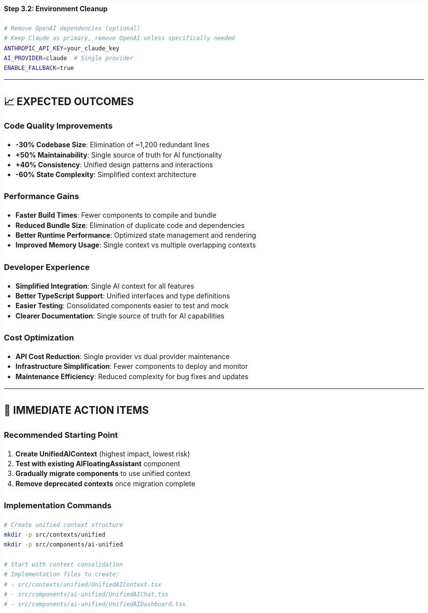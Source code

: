 #### Step 3.2: Environment Cleanup
```bash
# Remove OpenAI dependencies (optional)
# Keep Claude as primary, remove OpenAI unless specifically needed
ANTHROPIC_API_KEY=your_claude_key
AI_PROVIDER=claude  # Single provider
ENABLE_FALLBACK=true
```

---

## 📈 EXPECTED OUTCOMES

### **Code Quality Improvements**
- **-30% Codebase Size**: Elimination of ~1,200 redundant lines
- **+50% Maintainability**: Single source of truth for AI functionality
- **+40% Consistency**: Unified design patterns and interactions
- **-60% State Complexity**: Simplified context architecture

### **Performance Gains**
- **Faster Build Times**: Fewer components to compile and bundle
- **Reduced Bundle Size**: Elimination of duplicate code and dependencies
- **Better Runtime Performance**: Optimized state management and rendering
- **Improved Memory Usage**: Single context vs multiple overlapping contexts

### **Developer Experience**
- **Simplified Integration**: Single AI context for all features
- **Better TypeScript Support**: Unified interfaces and type definitions
- **Easier Testing**: Consolidated components easier to test and mock
- **Clearer Documentation**: Single source of truth for AI capabilities

### **Cost Optimization**
- **API Cost Reduction**: Single provider vs dual provider maintenance
- **Infrastructure Simplification**: Fewer components to deploy and monitor
- **Maintenance Efficiency**: Reduced complexity for bug fixes and updates

---

## 🚀 IMMEDIATE ACTION ITEMS

### **Recommended Starting Point**
1. **Create UnifiedAIContext** (highest impact, lowest risk)
2. **Test with existing AIFloatingAssistant** component
3. **Gradually migrate components** to use unified context
4. **Remove deprecated contexts** once migration complete

### **Implementation Commands**
```bash
# Create unified context structure
mkdir -p src/contexts/unified
mkdir -p src/components/ai-unified

# Start with context consolidation
# Implementation files to create:
# - src/contexts/unified/UnifiedAIContext.tsx
# - src/components/ai-unified/UnifiedAIChat.tsx
# - src/components/ai-unified/UnifiedAIDashboard.tsx
```
